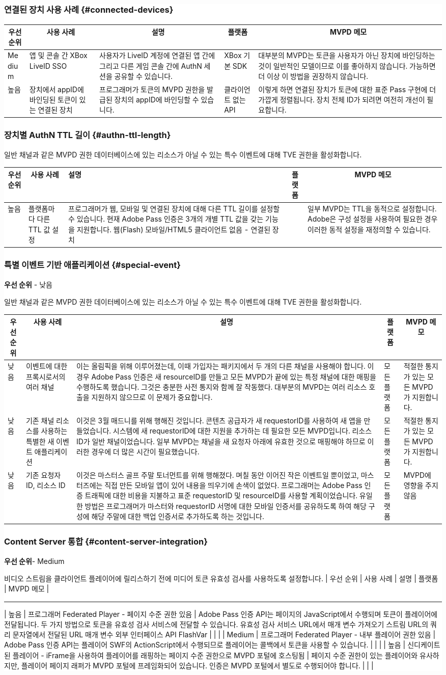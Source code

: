 
### 연결된 장치 사용 사례 {#connected-devices}

| 우선 순위 | 사용 사례 | 설명 | 플랫폼 | MVPD 메모 |
|--------|-------------------------------------------------------------|------------------------------------------------------------------------------------------------------------------------|---------------|----------------------------------------------------------------------------------------------------------------------------------------------------------------------------|
| Medium | 앱 및 콘솔 간 XBox LiveID SSO | 사용자가 LiveID 계정에 연결된 앱 간에 그리고 다른 게임 콘솔 간에 AuthN 세션을 공유할 수 있습니다. | XBox 기본 SDK | 대부분의 MVPD는 토큰을 사용자가 아닌 장치에 바인딩하는 것이 일반적인 모델이므로 이를 좋아하지 않습니다.                             가능하면 더 이상 이 방법을 권장하지 않습니다. |
| 높음 | 장치에서 appID에 바인딩된 토큰이 있는 연결된 장치 | 프로그래머가 토큰의 MVPD 권한을 발급된 장치의 appID에 바인딩할 수 있습니다. | 클라이언트 없는 API | 이렇게 하면 연결된 장치가 토큰에 대한 표준 Pass 구현에 더 가깝게 정렬됩니다.                             장치 전체 ID가 되려면 여전히 개선이 필요합니다. |

### 장치별 AuthN TTL 길이 {#authn-ttl-length}

일반 채널과 같은 MVPD 권한 데이터베이스에 있는 리소스가 아닐 수 있는 특수 이벤트에 대해 TVE 권한을 활성화합니다.

| 우선 순위 | 사용 사례 | 설명 | 플랫폼 | MVPD 메모 |
|--------|------------------------------------|:--------------------------------------------------------------------------------------------------------------------------------------------------------------------------------------------------------------------------------------------------------------------|---------|--------------------------------------------------------------------------------------------------------------------------|
| 높음 | 플랫폼마다 다른 TTL 값 설정 | 프로그래머가 웹, 모바일 및 연결된 장치에 대해 다른 TTL 길이를 설정할 수 있습니다. 현재 Adobe Pass 인증은 3개의 개별 TTL 값을 갖는 기능을 지원합니다.                                웹(Flash)                    모바일/HTML5                    클라이언트 없음 - 연결된 장치 |           | 일부 MVPD는 TTL을 동적으로 설정합니다. Adobe은 구성 설정을 사용하여 필요한 경우 이러한 동적 설정을 재정의할 수 있습니다. |

### 특별 이벤트 기반 애플리케이션 {#special-event}

**우선 순위** - 낮음

일반 채널과 같은 MVPD 권한 데이터베이스에 있는 리소스가 아닐 수 있는 특수 이벤트에 대해 TVE 권한을 활성화합니다.

| 우선 순위 | 사용 사례 | 설명 | 플랫폼 | MVPD 메모 |
|--------|---------------------------------------------------------------|--------------------------------------------------------------------------------------------------------------------------------------------------------------------------------------------------------------------------------------------------------------------------------------------------------------------------------------------------------------------------------------------------------------------------------------------------------------------------------------------------------------------------|-------------|------------------------------------------|
| 낮음 | 이벤트에 대한 프록시로서의 여러 채널 | 이는 올림픽을 위해 이루어졌는데, 이때 가입자는 패키지에서 두 개의 다른 채널을 사용해야 합니다. 이 경우 Adobe Pass 인증은 새 resourceID를 만들고 모든 MVPD가 끝에 있는 특정 채널에 대한 매핑을 수행하도록 했습니다.  그것은 충분한 사전 통지와 함께 잘 작동했다. 대부분의 MVPD는 여러 리소스 호출을 지원하지 않으므로 이 문제가 중요합니다. | 모든 플랫폼 | 적절한 통지가 있는 모든 MVPD가 지원합니다. |
| 낮음 | 기존 채널 리소스를 사용하는 특별한 새 이벤트 애플리케이션 | 이것은 3월 매드니를 위해 행해진 것입니다. 콘텐츠 공급자가 새 requestorID를 사용하여 새 앱을 만들었습니다. 시스템에 새 requestorID에 대한 지원을 추가하는 데 필요한 모든 MVPD입니다. 리소스 ID가 일반 채널이었습니다.  일부 MVPD는 채널을 새 요청자 아래에 유효한 것으로 매핑해야 하므로 이러한 경우에 더 많은 시간이 필요했습니다. | 모든 플랫폼 | 적절한 통지가 있는 모든 MVPD가 지원합니다. |
| 낮음 | 기존 요청자 ID, 리소스 ID | 이것은 마스터스 골프 주말 토너먼트를 위해 행해졌다. 며칠 동안 이어진 작은 이벤트일 뿐이었고, 마스터즈에는 직접 만든 모바일 앱이 있어 내용을 띄우기에 손색이 없었다. 프로그래머는 Adobe Pass 인증 트래픽에 대한 비용을 지불하고 표준 requestorID 및 resourceID를 사용할 계획이었습니다. 유일한 방법은 프로그래머가 마스터와 requestorID 서명에 대한 모바일 인증서를 공유하도록 하여 해당 구성에 해당 주말에 대한 백업 인증서로 추가하도록 하는 것입니다. | 모든 플랫폼 | MVPD에 영향을 주지 않음 |

### Content Server 통합 {#content-server-integration}

**우선 순위**- Medium

비디오 스트림을 클라이언트 플레이어에 릴리스하기 전에 미디어 토큰 유효성 검사를 사용하도록 설정합니다.
| 우선 순위  |                                                   사용 사례                                                  |                                                                                                                                                              설명                                                                                                                                                             | 플랫폼 | MVPD 메모 |
-------------------------------------------------------------------------------------------------------------------- --------------------------------------------------------------------------------------------------------------------------------------------------------------------------------------------------------------------------------------------------------------------------------------------------------------------------------------------- ----------
| 높음      | 프로그래머 Federated Player - 페이지 수준 권한 있음                                                 | Adobe Pass 인증 API는 페이지의 JavaScript에서 수행되며 토큰이 플레이어에 전달됩니다. 두 가지 방법으로 토큰을 유효성 검사 서비스에 전달할 수 있습니다.                                 유효성 검사 서비스 URL에서 매개 변수 가져오기                    스트림 URL의 쿼리 문자열에서 전달된 URL 매개 변수                    외부 인터페이스 API                    FlashVar                           |           |            |
| Medium    | 프로그래머 Federated Player - 내부 플레이어 권한 있음                                            | Adobe Pass 인증 API는 플레이어 SWF의 ActionScript에서 수행되므로 플레이어는 콜백에서 토큰을 사용할 수 있습니다.                                                                                                                                                                                         |           |            |
| 높음      | 신디케이트된 플레이어 - iFrame을 사용하여 플레이어를 래핑하는 페이지 수준 권한으로 MVPD 포털에 호스팅됨  | 페이지 수준 권한이 있는 플레이어와 유사하지만, 플레이어 페이지 래퍼가 MVPD 포털에 프레임화되어 있습니다. 인증은 MVPD 포털에서 별도로 수행되어야 합니다.                                                                                                                                                    |           |                        |



